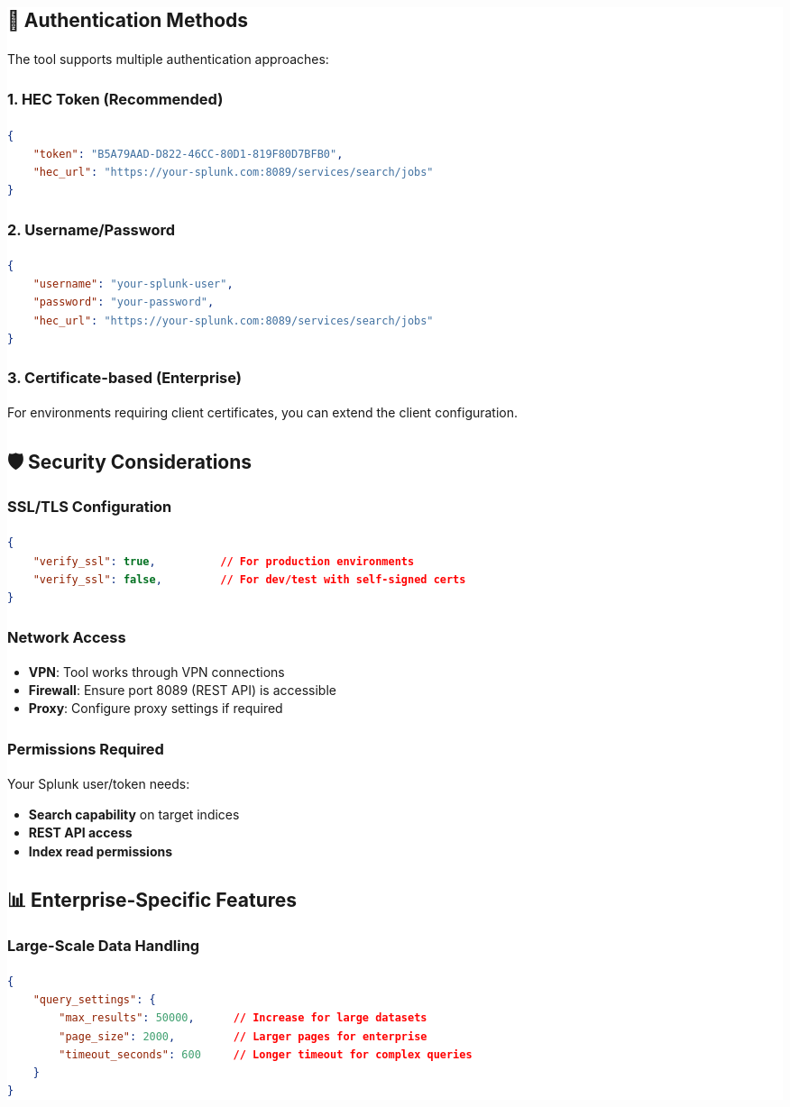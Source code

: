 ## 🔑 Authentication Methods

The tool supports multiple authentication approaches:

### **1. HEC Token (Recommended)**
```json
{
    "token": "B5A79AAD-D822-46CC-80D1-819F80D7BFB0",
    "hec_url": "https://your-splunk.com:8089/services/search/jobs"
}
```

### **2. Username/Password**
```json
{
    "username": "your-splunk-user",
    "password": "your-password",
    "hec_url": "https://your-splunk.com:8089/services/search/jobs"
}
```

### **3. Certificate-based (Enterprise)**
For environments requiring client certificates, you can extend the client configuration.

## 🛡️ Security Considerations

### **SSL/TLS Configuration**
```json
{
    "verify_ssl": true,          // For production environments
    "verify_ssl": false,         // For dev/test with self-signed certs
}
```

### **Network Access**
- **VPN**: Tool works through VPN connections
- **Firewall**: Ensure port 8089 (REST API) is accessible
- **Proxy**: Configure proxy settings if required

### **Permissions Required**
Your Splunk user/token needs:
- **Search capability** on target indices
- **REST API access** 
- **Index read permissions**

## 📊 Enterprise-Specific Features

### **Large-Scale Data Handling**
```json
{
    "query_settings": {
        "max_results": 50000,      // Increase for large datasets
        "page_size": 2000,         // Larger pages for enterprise
        "timeout_seconds": 600     // Longer timeout for complex queries
    }
}
```
